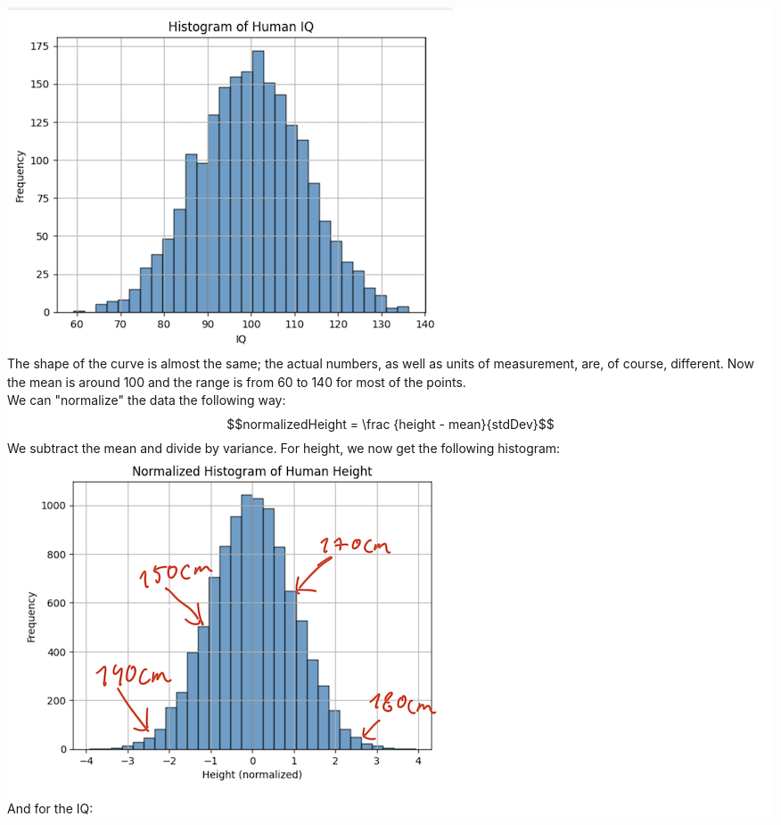 ![Sigmoid](iq.png  "Title")   
The shape of the curve is almost the same; the actual numbers, as well as units of measurement, are, of course, different. Now the mean is around 100 and the range is from 60 to 140 for most of the points.  
We can "normalize" the data the following way:  
$$normalizedHeight = \frac {height - mean}{stdDev}$$
We subtract the mean and divide by variance. For height, we now get the following histogram:  
![Sigmoid](height_normalized2.png  "Title")   
And for the IQ:  